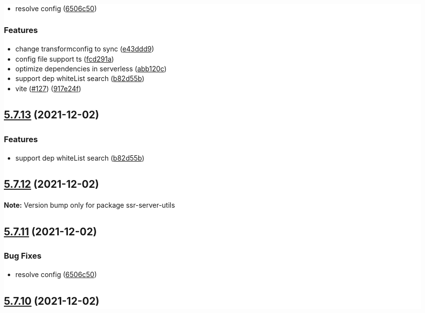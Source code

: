 * resolve config ([6506c50](https://github.com/zhangyuang/ssr/commit/6506c50403ecbebba23628f62a86e7920e0e2cf9))


### Features

* change transformconfig to sync ([e43ddd9](https://github.com/zhangyuang/ssr/commit/e43ddd9d26391ffb0002c68b8216ce3ef4035c3f))
* config file support ts ([fcd291a](https://github.com/zhangyuang/ssr/commit/fcd291a8f326a037b500e349bcf1024588cf5559))
* optimize dependencies in serverless ([abb120c](https://github.com/zhangyuang/ssr/commit/abb120c950f7871719e8097cbbbd2197f355de2a))
* support dep whiteList search ([b82d55b](https://github.com/zhangyuang/ssr/commit/b82d55b2d94452e0a4761513434acd827d6814dd))
* vite ([#127](https://github.com/zhangyuang/ssr/issues/127)) ([917e24f](https://github.com/zhangyuang/ssr/commit/917e24f1e9add29ceb7ed540029238f1d40defc3))





## [5.7.13](https://github.com/zhangyuang/ssr/compare/ssr-server-utils@5.7.12...ssr-server-utils@5.7.13) (2021-12-02)


### Features

* support dep whiteList search ([b82d55b](https://github.com/zhangyuang/ssr/commit/b82d55b2d94452e0a4761513434acd827d6814dd))





## [5.7.12](https://github.com/zhangyuang/ssr/compare/ssr-server-utils@5.7.11...ssr-server-utils@5.7.12) (2021-12-02)

**Note:** Version bump only for package ssr-server-utils





## [5.7.11](https://github.com/zhangyuang/ssr/compare/ssr-server-utils@5.7.10...ssr-server-utils@5.7.11) (2021-12-02)


### Bug Fixes

* resolve config ([6506c50](https://github.com/zhangyuang/ssr/commit/6506c50403ecbebba23628f62a86e7920e0e2cf9))





## [5.7.10](https://github.com/zhangyuang/ssr/compare/ssr-server-utils@5.7.9...ssr-server-utils@5.7.10) (2021-12-02)
